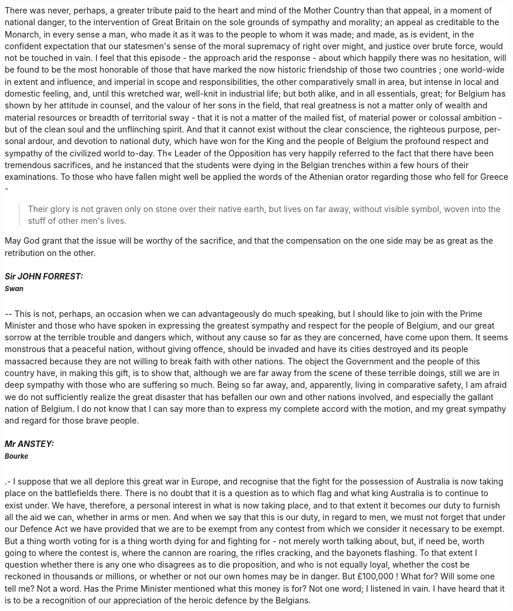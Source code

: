 There was never, perhaps, a greater tribute paid to the heart and mind of the Mother Country than that appeal, in a moment of national danger, to the intervention of Great Britain on the sole grounds of sympathy and morality; an appeal as creditable to the Monarch, in every sense a man, who made it as it was to the people to whom it was made; and made, as is evident, in the confident expectation that our statesmen's sense of the moral supremacy of right over might, and justice over brute force, would not be touched in vain. I feel that this episode - the approach arid the response - about which happily there was no hesitation, will be found to be the most honorable of those that have marked the now historic friendship of those two countries ; one world-wide in extent and influence, and imperial in scope and responsibilities, the other comparatively small in area, but intense in local and domestic feeling, and, until this wretched war, well-knit in industrial life; but both alike, and in all essentials, great; for Belgium has shown by her attitude in counsel, and the valour of her sons in the field, that real greatness is not a matter only of wealth and material resources or breadth of territorial sway - that it is not a matter of the mailed fist, of material power or colossal ambition - but of the clean soul and the unflinching spirit. And that it cannot exist without the clear conscience, the righteous purpose, per-  sonal  ardour, and devotion to national duty, which have won for the King and the people of Belgium the profound respect and sympathy of the civilized world to-day. Th« Leader of the Opposition has very happily referred to the fact that there have been tremendous sacrifices, and he instanced that the students were dying in the Belgian trenches within a few hours of their examinations. To those who have fallen might well be applied the words of the Athenian orator regarding those who fell for Greece - 

  >Their glory is not graven only on stone over their native earth, but lives on far away, without visible symbol, woven into the stuff of other men's lives. 

May God grant that the issue will be worthy of the sacrifice, and that the compensation on the one side may be as great as the retribution on the other. 

##### Sir JOHN FORREST:<br><small class="text-muted">Swan</small>

-- This is not, perhaps, an occasion when we can advantageously do much speaking, but I should like to join with the Prime Minister and those who have spoken in expressing the greatest sympathy and respect for the people of Belgium, and our great sorrow at the terrible trouble and dangers which, without any cause so far as they are concerned, have come upon them. It seems monstrous that a peaceful nation, without giving offence, should be invaded and have its cities destroyed and its people massacred because they are not willing to break faith with other nations. The object the Government and the people of this country have, in making this gift, is to show that, although we are far away from the scene of these terrible doings, still we are in deep sympathy with those who are suffering so much. Being so far away, and, apparently, living in comparative safety, I am afraid we do not sufficiently realize the great disaster that has befallen our own and other nations involved, and especially the gallant nation of Belgium. I do not know that I can say more than to express my complete accord with the motion, and my great sympathy and regard for those brave people. 

##### Mr ANSTEY:<br><small class="text-muted">Bourke</small>

.- I suppose that we all deplore this great war in Europe, and recognise that the fight for the possession of Australia is now taking place on the battlefields there. There is no doubt that it is a question as to which flag and what king Australia is to continue to exist under. We have, therefore, a personal interest in what is now taking place, and to that extent it becomes our duty to furnish all the aid we can, whether in arms or men. And when we say that this is our duty, in regard to men, we must not forget that under our Defence Act we have provided that we are to be exempt from any contest from which we consider it necessary to be exempt. But a thing worth voting for is a thing worth dying for and fighting for - not merely worth talking about, but, if need be, worth going to where the contest is, where the cannon are roaring, the rifles cracking, and the bayonets flashing. To that extent I question whether there is any one who disagrees as to die proposition, and who is not equally loyal, whether the cost be reckoned in thousands or millions, or whether or not our own homes may be in danger. But £100,000 ! What for? Will some one tell me? Not a word. Has the Prime Minister mentioned what this money is for? Not one word; I listened in vain. I have heard that it is to be a recognition of our appreciation of the heroic defence by the Belgians. 

